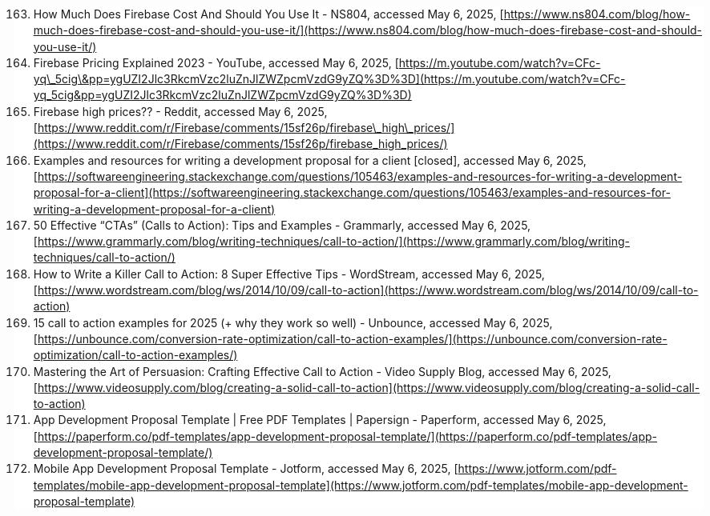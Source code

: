 163. How Much Does Firebase Cost And Should You Use It \- NS804, accessed May 6, 2025, [https://www.ns804.com/blog/how-much-does-firebase-cost-and-should-you-use-it/](https://www.ns804.com/blog/how-much-does-firebase-cost-and-should-you-use-it/)
164. Firebase Pricing Explained 2023 \- YouTube, accessed May 6, 2025, [https://m.youtube.com/watch?v=CFc-yq\_5cig\&pp=ygUZI2Jlc3RkcmVzc2luZnJlZWZpcmVzdG9yZQ%3D%3D](https://m.youtube.com/watch?v=CFc-yq_5cig&pp=ygUZI2Jlc3RkcmVzc2luZnJlZWZpcmVzdG9yZQ%3D%3D)
165. Firebase high prices?? \- Reddit, accessed May 6, 2025, [https://www.reddit.com/r/Firebase/comments/15sf26p/firebase\_high\_prices/](https://www.reddit.com/r/Firebase/comments/15sf26p/firebase_high_prices/)
166. Examples and resources for writing a development proposal for a client \[closed\], accessed May 6, 2025, [https://softwareengineering.stackexchange.com/questions/105463/examples-and-resources-for-writing-a-development-proposal-for-a-client](https://softwareengineering.stackexchange.com/questions/105463/examples-and-resources-for-writing-a-development-proposal-for-a-client)
167. 50 Effective “CTAs” (Calls to Action): Tips and Examples \- Grammarly, accessed May 6, 2025, [https://www.grammarly.com/blog/writing-techniques/call-to-action/](https://www.grammarly.com/blog/writing-techniques/call-to-action/)
168. How to Write a Killer Call to Action: 8 Super Effective Tips \- WordStream, accessed May 6, 2025, [https://www.wordstream.com/blog/ws/2014/10/09/call-to-action](https://www.wordstream.com/blog/ws/2014/10/09/call-to-action)
169. 15 call to action examples for 2025 (+ why they work so well) \- Unbounce, accessed May 6, 2025, [https://unbounce.com/conversion-rate-optimization/call-to-action-examples/](https://unbounce.com/conversion-rate-optimization/call-to-action-examples/)
170. Mastering the Art of Persuasion: Crafting Effective Call to Action \- Video Supply Blog, accessed May 6, 2025, [https://www.videosupply.com/blog/creating-a-solid-call-to-action](https://www.videosupply.com/blog/creating-a-solid-call-to-action)
171. App Development Proposal Template | Free PDF Templates | Papersign \- Paperform, accessed May 6, 2025, [https://paperform.co/pdf-templates/app-development-proposal-template/](https://paperform.co/pdf-templates/app-development-proposal-template/)
172. Mobile App Development Proposal Template \- Jotform, accessed May 6, 2025, [https://www.jotform.com/pdf-templates/mobile-app-development-proposal-template](https://www.jotform.com/pdf-templates/mobile-app-development-proposal-template)
